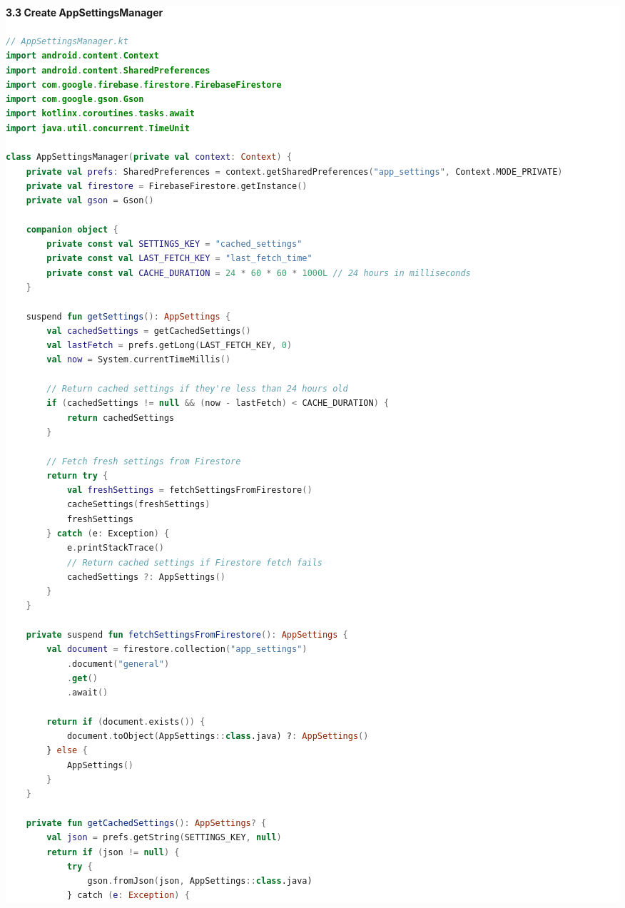 #### **3.3 Create AppSettingsManager**

```kotlin
// AppSettingsManager.kt
import android.content.Context
import android.content.SharedPreferences
import com.google.firebase.firestore.FirebaseFirestore
import com.google.gson.Gson
import kotlinx.coroutines.tasks.await
import java.util.concurrent.TimeUnit

class AppSettingsManager(private val context: Context) {
    private val prefs: SharedPreferences = context.getSharedPreferences("app_settings", Context.MODE_PRIVATE)
    private val firestore = FirebaseFirestore.getInstance()
    private val gson = Gson()
    
    companion object {
        private const val SETTINGS_KEY = "cached_settings"
        private const val LAST_FETCH_KEY = "last_fetch_time"
        private const val CACHE_DURATION = 24 * 60 * 60 * 1000L // 24 hours in milliseconds
    }
    
    suspend fun getSettings(): AppSettings {
        val cachedSettings = getCachedSettings()
        val lastFetch = prefs.getLong(LAST_FETCH_KEY, 0)
        val now = System.currentTimeMillis()
        
        // Return cached settings if they're less than 24 hours old
        if (cachedSettings != null && (now - lastFetch) < CACHE_DURATION) {
            return cachedSettings
        }
        
        // Fetch fresh settings from Firestore
        return try {
            val freshSettings = fetchSettingsFromFirestore()
            cacheSettings(freshSettings)
            freshSettings
        } catch (e: Exception) {
            e.printStackTrace()
            // Return cached settings if Firestore fetch fails
            cachedSettings ?: AppSettings()
        }
    }
    
    private suspend fun fetchSettingsFromFirestore(): AppSettings {
        val document = firestore.collection("app_settings")
            .document("general")
            .get()
            .await()
            
        return if (document.exists()) {
            document.toObject(AppSettings::class.java) ?: AppSettings()
        } else {
            AppSettings()
        }
    }
    
    private fun getCachedSettings(): AppSettings? {
        val json = prefs.getString(SETTINGS_KEY, null)
        return if (json != null) {
            try {
                gson.fromJson(json, AppSettings::class.java)
            } catch (e: Exception) {
```